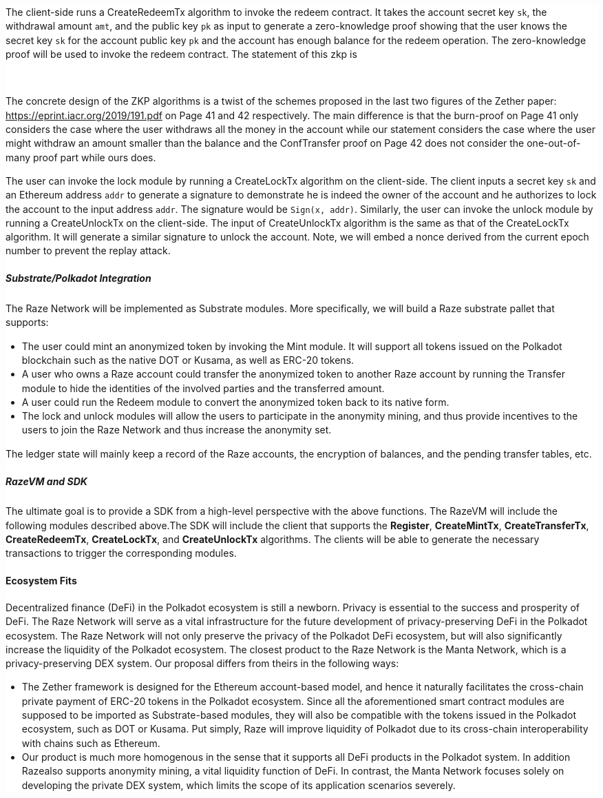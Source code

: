 The client-side runs a CreateRedeemTx algorithm to invoke the redeem contract. It takes the account secret key `sk`, the withdrawal amount `amt`, and the public key `pk` as input to generate a zero-knowledge proof showing that the user knows the secret key `sk` for the account public key `pk` and the account has enough balance for the redeem operation. The zero-knowledge proof will be used to invoke the redeem contract. The statement of this zkp is
<p align="center">
  <img src="https://github.com/razenetwork/Raze_Network/blob/main/image/image4.png" alt="" width="40%"/>
</p>

The concrete design of the ZKP algorithms is a twist of the schemes proposed in the last two figures of the Zether paper: https://eprint.iacr.org/2019/191.pdf on Page 41 and 42 respectively. The main difference is that the burn-proof on Page 41 only considers the case where the user withdraws all the money in the account while our statement considers the case where the user might withdraw an amount smaller than the balance and the ConfTransfer proof on Page 42 does not consider the one-out-of-many proof part while ours does.
 
The user can invoke the lock module by running a CreateLockTx algorithm on the client-side. The client inputs a secret key `sk` and an Ethereum address `addr` to generate a signature to demonstrate he is indeed the owner of the account and he authorizes to lock the account to the input address `addr`. The signature would be `Sign(x, addr)`. Similarly, the user can invoke the unlock module by running a CreateUnlockTx on the client-side. The input of CreateUnlockTx algorithm is the same as that of the CreateLockTx algorithm. It will generate a similar signature to unlock the account. Note, we will embed a nonce derived from the current epoch number to prevent the replay attack.

##### Substrate/Polkadot Integration

The Raze Network will be implemented as Substrate modules. More specifically, we will build a Raze substrate pallet that supports:
* The user could mint an anonymized token by invoking the Mint module. It will support all tokens issued on the Polkadot blockchain such as the native DOT or Kusama, as well as  ERC-20 tokens.
* A user who owns a Raze account could transfer the anonymized token to another Raze account by running the Transfer module to hide the identities of the involved parties and the transferred amount.
* A user could run the Redeem module to convert the anonymized token back to its native form.
* The lock and unlock modules will allow the users to participate in the anonymity mining, and thus provide incentives to the users to join the Raze Network and thus increase the anonymity set.

The ledger state will mainly keep a record of the Raze accounts, the encryption of balances, and the pending transfer tables, etc.

##### RazeVM and SDK

The  ultimate goal is to provide a SDK from a high-level perspective with the above functions. The RazeVM will include the following modules described above.The SDK will include the client that supports the **Register**, **CreateMintTx**, **CreateTransferTx**, **CreateRedeemTx**, **CreateLockTx**, and **CreateUnlockTx** algorithms. The clients will be able to generate the necessary transactions to trigger the corresponding modules.

#### Ecosystem Fits

Decentralized finance (DeFi) in the Polkadot ecosystem is still a newborn. Privacy is essential to the success and prosperity of DeFi. The Raze Network will serve as a vital infrastructure for the future development of privacy-preserving DeFi in the Polkadot ecosystem. The Raze Network will not only preserve the privacy of  the Polkadot DeFi ecosystem, but will also significantly increase the liquidity of the Polkadot ecosystem. The closest product to the Raze Network is the Manta Network, which is a privacy-preserving DEX system. Our proposal differs from theirs in the following ways:
* The Zether framework is designed for the Ethereum account-based model, and hence it naturally facilitates the cross-chain private payment of ERC-20 tokens in the Polkadot ecosystem. Since all the aforementioned smart contract modules are supposed to be imported as Substrate-based modules, they will also be compatible with the tokens issued in the Polkadot ecosystem, such as DOT or Kusama. Put simply, Raze will improve liquidity of Polkadot due to its cross-chain interoperability with chains such as Ethereum.
* Our product is much more homogenous in the sense that it supports all DeFi products in the Polkadot system.  In addition Razealso supports anonymity mining, a vital liquidity function of DeFi. In contrast, the Manta Network focuses solely on developing the private DEX system, which limits the scope of its application scenarios severely.